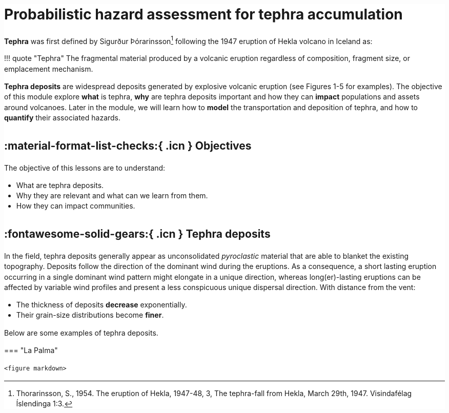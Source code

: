 # Probabilistic hazard assessment for tephra accumulation

**Tephra** was first defined by Sigurður Þórarinsson[^1] following the 1947 eruption of Hekla volcano in Iceland as:

!!! quote "Tephra"
    The fragmental material produced by a volcanic eruption regardless of composition, fragment size, or emplacement mechanism.

**Tephra deposits** are widespread deposits generated by explosive volcanic eruption (see Figures 1-5 for examples). The objective of this module explore **what** is tephra, **why** are tephra deposits important and how they can **impact** populations and assets around volcanoes. Later in the module, we will learn how to **model** the transportation and deposition of tephra, and how to **quantify** their associated hazards. 

## :material-format-list-checks:{ .icn } Objectives 

The objective of this lessons are to understand:

- What are tephra deposits.
- Why they are relevant and what can we learn from them.
- How they can impact communities.

## :fontawesome-solid-gears:{ .icn } Tephra deposits

In the field, tephra deposits generally appear as unconsolidated *pyroclastic* material that are able to blanket the existing topography. Deposits follow the direction of the dominant wind during the eruptions. As a consequence, a short lasting eruption occurring in a single dominant wind pattern might elongate in a unique direction, whereas long(er)-lasting eruptions can be affected by variable wind profiles and present a less conspicuous unique dispersal direction. With distance from the vent:

- The thickness of deposits **decrease** exponentially.
- Their grain-size distributions become **finer**.

Below are some examples of tephra deposits.

=== "La Palma"

    <figure markdown>

[^1]: Thorarinsson, S., 1954. The eruption of Hekla, 1947-48, 3, The tephra-fall from Hekla, March 29th, 1947. Visindafélag ĺslendinga 1:3.
[^2]: Newhall, C.G., Self, S., 1982. The volcanic explosivity index (VEI)- An estimate of explosive magnitude for historical volcanism. Journal of Geophysical Research 87, 1231–1238.
[^3]: Pyle, D.M., 2015. Sizes of Volcanic Eruptions, in: Sigurdsson, H., Houghton, B., McNutt, S., Rymer, H., Stix, J. (Eds.), The Encyclopedia of Volcanoes. Academic Press, San Diego, pp. 257–264.
[^4]: Biass, S., Bonadonna, C., Houghton, B.F., 2019. A step-by-step evaluation of empirical methods to quantify eruption source parameters from tephra-fall deposits. Journal of Applied Volcanology 8, 1–16.
[^5]: Bonadonna, C., Biass, S., Menoni, S., Gregg, C.E., 2021. Assessment of risk associated with tephra-related hazards, in: Papale, P. (Ed.), Forecasting and Planning for Volcanic Hazards, Risks, and Disasters. Elsevier, pp. 329–378. 
[^6]: Jenkins, S.F., Wilson, T.M., Magill, C., Miller, V., Stewart, C., Blong, R., Marzocchi, W., Boulton, M., Bonadonna, C., Costa, A., 2015. Volcanic ash fall hazard and risk, in: Loughlin, S., Sparks, S., Brown, S., Jenkins, S., Vye-Brown, C. (Eds.), Global Volcanic Hazards and Risk. Cambridge University Press, pp. 173–222.
[^7]: Fournier d’Albe, E.M., 1979. Objectives of volcanic monitoring and prediction. J Geol Soc Lond 136, 321–326.
[^8]: Wilson, G., Wilson, T.M., Deligne, N.I., Blake, D.M., Cole, J.W., 2017. Framework for developing volcanic fragility and vulnerability functions for critical infrastructure. Journal of Applied Volcanology 6.
[^9]: Spence, R.J.S., Kelman, I., Baxter, P.J., Zuccaro, G., Petrazzuoli, S., 2005. Residential building and occupant vulnerability to tephra fall. Natural Hazards and Earth System Sciences 5, 477–494.
[^10]: Oramas-Dorta, D., Tirabassi, G., Franco, G., Magill, C., 2021. Design of parametric risk transfer solutions for volcanic eruptions: An application to Japanese volcanoes. Natural Hazards and Earth System Sciences 21, 99–113. 